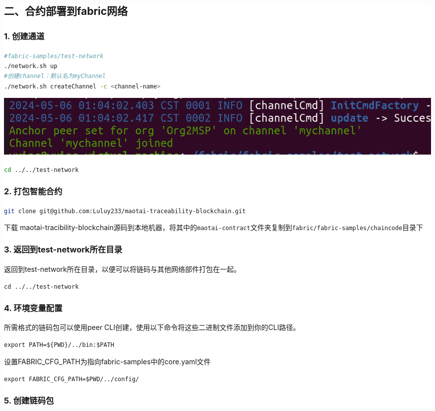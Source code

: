 ## 二、合约部署到fabric网络

### 1. 创建通道

```bash
#fabric-samples/test-network
./network.sh up
#创建channel：默认名为myChannel
./network.sh createChannel -c <channel-name>
```

![img](/docs/img/imag2-1.png)

```bash
cd ../../test-network
```

### 2.  打包智能合约

```bash
git clone git@github.com:Luluy233/maotai-traceability-blockchain.git
```

下载 maotai-tracibility-blockchain源码到本地机器，将其中的`maotai-contract`文件夹复制到`fabric/fabric-samples/chaincode`目录下

### 3.  返回到test-network所在目录

返回到test-network所在目录，以便可以将链码与其他网络部件打包在一起。

```plain
cd ../../test-network
```

### 4.  环境变量配置

所需格式的链码包可以使用peer CLI创建，使用以下命令将这些二进制文件添加到你的CLI路径。

```plain
export PATH=${PWD}/../bin:$PATH
```

设置FABRIC_CFG_PATH为指向fabric-samples中的core.yaml文件

```plain
export FABRIC_CFG_PATH=$PWD/../config/
```

### 5. 创建链码包
